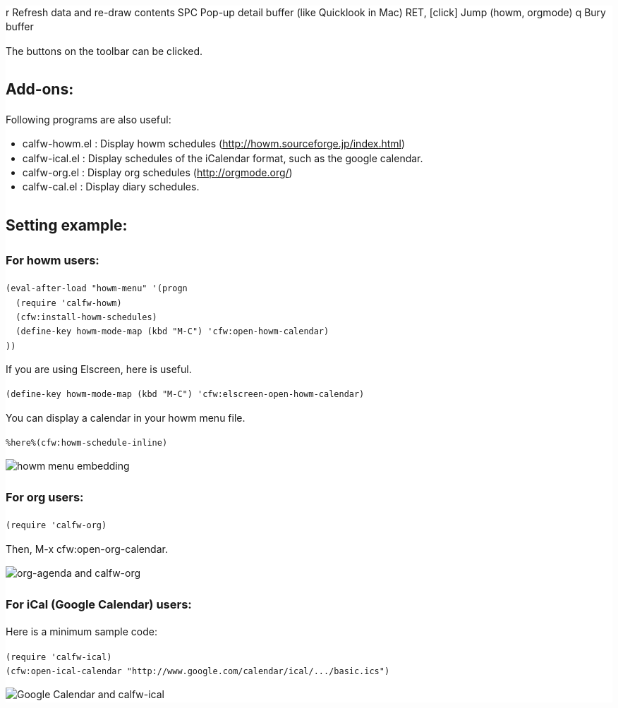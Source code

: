   <tr><td>  r                    </td><td> Refresh data and re-draw contents</td></tr>
  <tr><td>  SPC                  </td><td> Pop-up detail buffer (like Quicklook in Mac)</td></tr>
  <tr><td>  RET, [click]         </td><td> Jump (howm, orgmode)</td></tr>
  <tr><td>  q                    </td><td> Bury buffer</td></tr>
</table>

The buttons on the toolbar can be clicked.

## Add-ons:

Following programs are also useful:

- calfw-howm.el : Display howm schedules (http://howm.sourceforge.jp/index.html)
- calfw-ical.el : Display schedules of the iCalendar format, such as the google calendar.
- calfw-org.el  : Display org schedules (http://orgmode.org/)
- calfw-cal.el  : Display diary schedules.

## Setting example:

### For howm users:

    (eval-after-load "howm-menu" '(progn
      (require 'calfw-howm)
      (cfw:install-howm-schedules)
      (define-key howm-mode-map (kbd "M-C") 'cfw:open-howm-calendar)
    ))


If you are using Elscreen, here is useful.

    (define-key howm-mode-map (kbd "M-C") 'cfw:elscreen-open-howm-calendar)

You can display a calendar in your howm menu file.

    %here%(cfw:howm-schedule-inline)

![howm menu embedding](https://cacoo.com/diagrams/vrScI4K2QlmDApfd-1F941.png?width=450)

### For org users:

    (require 'calfw-org)

Then, M-x cfw:open-org-calendar.

![org-agenda and calfw-org](https://cacoo.com/diagrams/S6aJntG6giGs44Yn-89CB2.png?width=450)

### For iCal (Google Calendar) users:

Here is a minimum sample code:


    (require 'calfw-ical)
    (cfw:open-ical-calendar "http://www.google.com/calendar/ical/.../basic.ics")

![Google Calendar and calfw-ical](https://cacoo.com/diagrams/vrScI4K2QlmDApfd-5E808.png?width=450)
